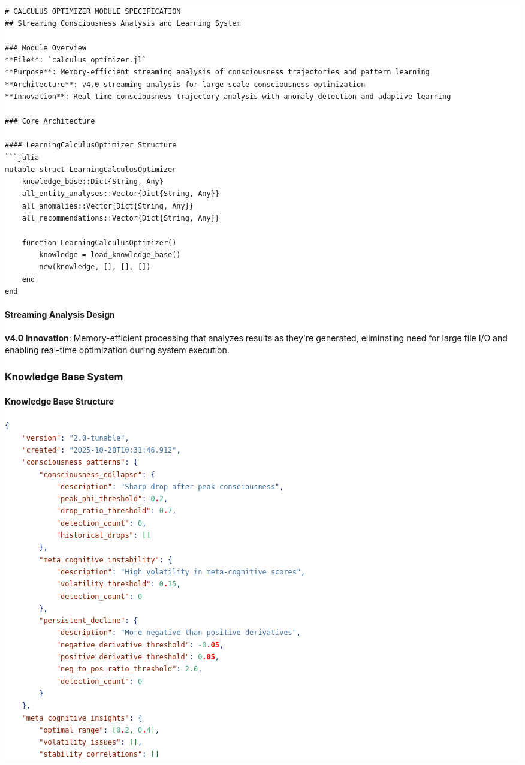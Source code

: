 
```
# CALCULUS OPTIMIZER MODULE SPECIFICATION
## Streaming Consciousness Analysis and Learning System

### Module Overview
**File**: `calculus_optimizer.jl`
**Purpose**: Memory-efficient streaming analysis of consciousness trajectories and pattern learning
**Architecture**: v4.0 streaming analysis for large-scale consciousness optimization
**Innovation**: Real-time consciousness trajectory analysis with anomaly detection and adaptive learning

### Core Architecture

#### LearningCalculusOptimizer Structure
```julia
mutable struct LearningCalculusOptimizer
    knowledge_base::Dict{String, Any}
    all_entity_analyses::Vector{Dict{String, Any}}
    all_anomalies::Vector{Dict{String, Any}}
    all_recommendations::Vector{Dict{String, Any}}
    
    function LearningCalculusOptimizer()
        knowledge = load_knowledge_base()
        new(knowledge, [], [], [])
    end
end
```

#### Streaming Analysis Design
**v4.0 Innovation**: Memory-efficient processing that analyzes results as they're generated, eliminating need for large file I/O and enabling real-time optimization during system execution.

### Knowledge Base System

#### Knowledge Base Structure
```json
{
    "version": "2.0-tunable",
    "created": "2025-10-28T10:31:46.912",
    "consciousness_patterns": {
        "consciousness_collapse": {
            "description": "Sharp drop after peak consciousness",
            "peak_phi_threshold": 0.2,
            "drop_ratio_threshold": 0.7,
            "detection_count": 0,
            "historical_drops": []
        },
        "meta_cognitive_instability": {
            "description": "High volatility in meta-cognitive scores",
            "volatility_threshold": 0.15,
            "detection_count": 0
        },
        "persistent_decline": {
            "description": "More negative than positive derivatives",
            "negative_derivative_threshold": -0.05,
            "positive_derivative_threshold": 0.05,
            "neg_to_pos_ratio_threshold": 2.0,
            "detection_count": 0
        }
    },
    "meta_cognitive_insights": {
        "optimal_range": [0.2, 0.4],
        "volatility_issues": [],
        "stability_correlations": []
```